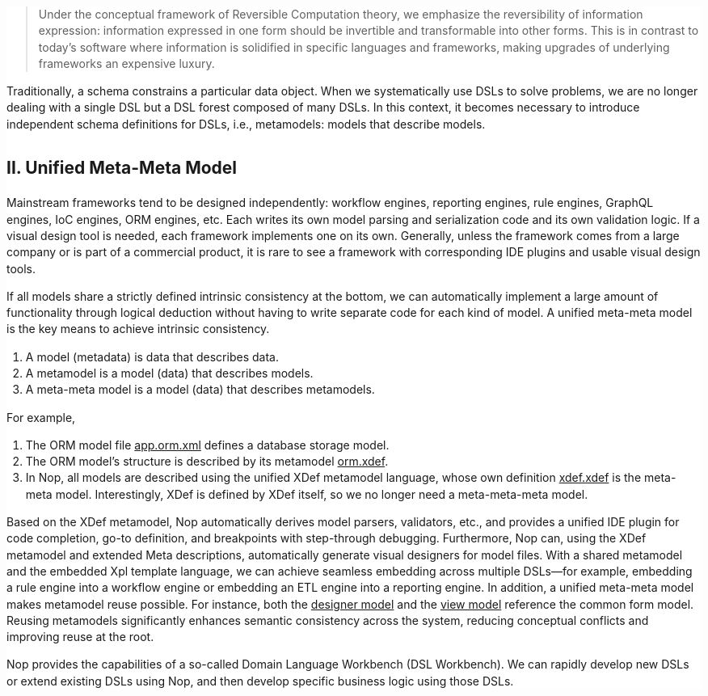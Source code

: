 > Under the conceptual framework of Reversible Computation theory, we emphasize the reversibility of information expression: information expressed in one form should be invertible and transformable into other forms. This is in contrast to today’s software where information is solidified in specific languages and frameworks, making upgrades of underlying frameworks an expensive luxury.

Traditionally, a schema constrains a particular data object. When we systematically use DSLs to solve problems, we are no longer dealing with a single DSL but a DSL forest composed of many DSLs. In this context, it becomes necessary to introduce independent schema definitions for DSLs, i.e., metamodels: models that describe models.

## II. Unified Meta-Meta Model

Mainstream frameworks tend to be designed independently: workflow engines, reporting engines, rule engines, GraphQL engines, IoC engines, ORM engines, etc. Each writes its own model parsing and serialization code and its own validation logic. If a visual design tool is needed, each framework implements one on its own. Generally, unless the framework comes from a large company or is part of a commercial product, it is rare to see a framework with corresponding IDE plugins and usable visual design tools.

If all models share a strictly defined intrinsic consistency at the bottom, we can automatically implement a large amount of functionality through logical deduction without having to write separate code for each kind of model. A unified meta-meta model is the key means to achieve intrinsic consistency.

1. A model (metadata) is data that describes data.
2. A metamodel is a model (data) that describes models.
3. A meta-meta model is a model (data) that describes metamodels.

For example,

1. The ORM model file [app.orm.xml](https://gitee.com/canonical-entropy/nop-entropy/blob/master/nop-auth/nop-auth-dao/src/main/resources/_vfs/nop/auth/orm/_app.orm.xml) defines a database storage model.
2. The ORM model’s structure is described by its metamodel [orm.xdef](https://gitee.com/canonical-entropy/nop-entropy/blob/master/nop-xdefs/src/main/resources/_vfs/nop/schema/orm/orm.xdef).
3. In Nop, all models are described using the unified XDef metamodel language, whose own definition [xdef.xdef](https://gitee.com/canonical-entropy/nop-entropy/blob/master/nop-xdefs/src/main/resources/_vfs/nop/schema/xdef.xdef) is the meta-meta model. Interestingly, XDef is defined by XDef itself, so we no longer need a meta-meta-meta model.

Based on the XDef metamodel, Nop automatically derives model parsers, validators, etc., and provides a unified IDE plugin for code completion, go-to definition, and breakpoints with step-through debugging. Furthermore, Nop can, using the XDef metamodel and extended Meta descriptions, automatically generate visual designers for model files. With a shared metamodel and the embedded Xpl template language, we can achieve seamless embedding across multiple DSLs—for example, embedding a rule engine into a workflow engine or embedding an ETL engine into a reporting engine. In addition, a unified meta-meta model makes metamodel reuse possible. For instance, both the [designer model](https://gitee.com/canonical-entropy/nop-entropy/blob/master/nop-xdefs/src/main/resources/_vfs/nop/schema/designer/graph-designer.xdef) and the [view model](https://gitee.com/canonical-entropy/nop-entropy/blob/master/nop-xdefs/src/main/resources/_vfs/nop/schema/xui/xview.xdef) reference the common form model. Reusing metamodels significantly enhances semantic consistency across the system, reducing conceptual conflicts and improving reuse at the root.

Nop provides the capabilities of a so-called Domain Language Workbench (DSL Workbench). We can rapidly develop new DSLs or extend existing DSLs using Nop, and then develop specific business logic using those DSLs.
